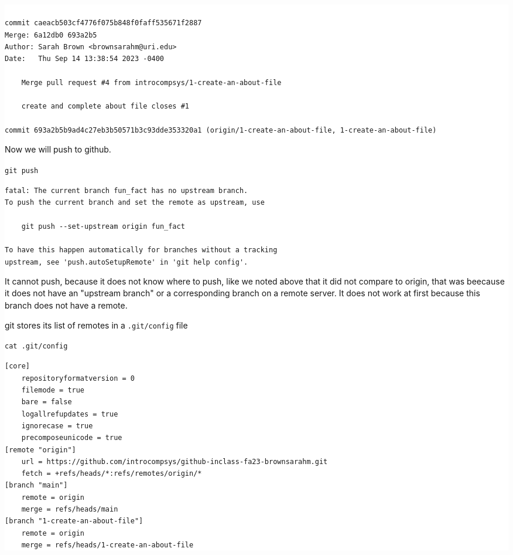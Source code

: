 ```

commit caeacb503cf4776f075b848f0faff535671f2887
Merge: 6a12db0 693a2b5
Author: Sarah Brown <brownsarahm@uri.edu>
Date:   Thu Sep 14 13:38:54 2023 -0400

    Merge pull request #4 from introcompsys/1-create-an-about-file
    
    create and complete about file closes #1

commit 693a2b5b9ad4c27eb3b50571b3c93dde353320a1 (origin/1-create-an-about-file, 1-create-an-about-file)
```

Now we will push to github. 
```
git push
```

```
fatal: The current branch fun_fact has no upstream branch.
To push the current branch and set the remote as upstream, use

    git push --set-upstream origin fun_fact

To have this happen automatically for branches without a tracking
upstream, see 'push.autoSetupRemote' in 'git help config'.

```

It cannot push, because it does not know where to push, like we noted above that it did not compare to origin, that was beecause it does not have an "upstream branch" or a corresponding branch on a remote server. 
It does not work at first because this branch does not have a remote. 

git stores its list of remotes in a `.git/config` file

```
cat .git/config 
```

```
[core]
	repositoryformatversion = 0
	filemode = true
	bare = false
	logallrefupdates = true
	ignorecase = true
	precomposeunicode = true
[remote "origin"]
	url = https://github.com/introcompsys/github-inclass-fa23-brownsarahm.git
	fetch = +refs/heads/*:refs/remotes/origin/*
[branch "main"]
	remote = origin
	merge = refs/heads/main
[branch "1-create-an-about-file"]
	remote = origin
	merge = refs/heads/1-create-an-about-file
```
